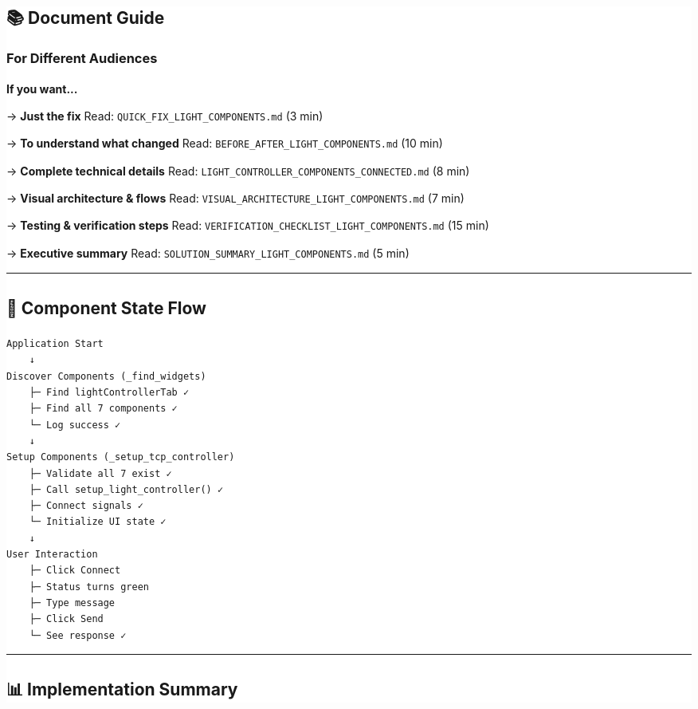 ## 📚 Document Guide

### For Different Audiences

**If you want...**

→ **Just the fix** 
   Read: `QUICK_FIX_LIGHT_COMPONENTS.md` (3 min)

→ **To understand what changed**
   Read: `BEFORE_AFTER_LIGHT_COMPONENTS.md` (10 min)

→ **Complete technical details**
   Read: `LIGHT_CONTROLLER_COMPONENTS_CONNECTED.md` (8 min)

→ **Visual architecture & flows**
   Read: `VISUAL_ARCHITECTURE_LIGHT_COMPONENTS.md` (7 min)

→ **Testing & verification steps**
   Read: `VERIFICATION_CHECKLIST_LIGHT_COMPONENTS.md` (15 min)

→ **Executive summary**
   Read: `SOLUTION_SUMMARY_LIGHT_COMPONENTS.md` (5 min)

---

## 🎯 Component State Flow

```
Application Start
    ↓
Discover Components (_find_widgets)
    ├─ Find lightControllerTab ✓
    ├─ Find all 7 components ✓
    └─ Log success ✓
    ↓
Setup Components (_setup_tcp_controller)
    ├─ Validate all 7 exist ✓
    ├─ Call setup_light_controller() ✓
    ├─ Connect signals ✓
    └─ Initialize UI state ✓
    ↓
User Interaction
    ├─ Click Connect
    ├─ Status turns green
    ├─ Type message
    ├─ Click Send
    └─ See response ✓
```

---

## 📊 Implementation Summary
